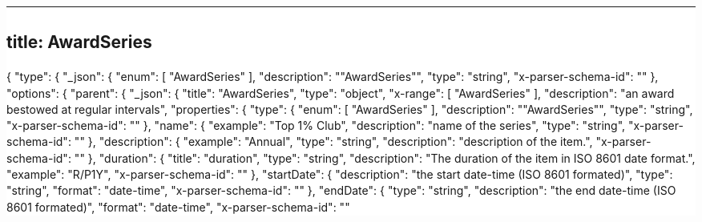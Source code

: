 

---
title: AwardSeries
---

{
  "type": {
    "_json": {
      "enum": [
        "AwardSeries"
      ],
      "description": "\"AwardSeries\"",
      "type": "string",
      "x-parser-schema-id": "<anonymous-schema-130>"
    },
    "options": {
      "parent": {
        "_json": {
          "title": "AwardSeries",
          "type": "object",
          "x-range": [
            "AwardSeries"
          ],
          "description": "an award bestowed at regular intervals",
          "properties": {
            "type": {
              "enum": [
                "AwardSeries"
              ],
              "description": "\"AwardSeries\"",
              "type": "string",
              "x-parser-schema-id": "<anonymous-schema-130>"
            },
            "name": {
              "example": "Top 1% Club",
              "description": "name of the series",
              "type": "string",
              "x-parser-schema-id": "<anonymous-schema-131>"
            },
            "description": {
              "example": "Annual",
              "type": "string",
              "description": "description of the item.",
              "x-parser-schema-id": "<anonymous-schema-132>"
            },
            "duration": {
              "title": "duration",
              "type": "string",
              "description": "The duration of the item in ISO 8601 date format.",
              "example": "R/P1Y",
              "x-parser-schema-id": "<anonymous-schema-133>"
            },
            "startDate": {
              "description": "the start date-time (ISO 8601 formated)",
              "type": "string",
              "format": "date-time",
              "x-parser-schema-id": "<anonymous-schema-134>"
            },
            "endDate": {
              "type": "string",
              "description": "the end date-time (ISO 8601 formated)",
              "format": "date-time",
              "x-parser-schema-id": "<anonymous-schema-135>"